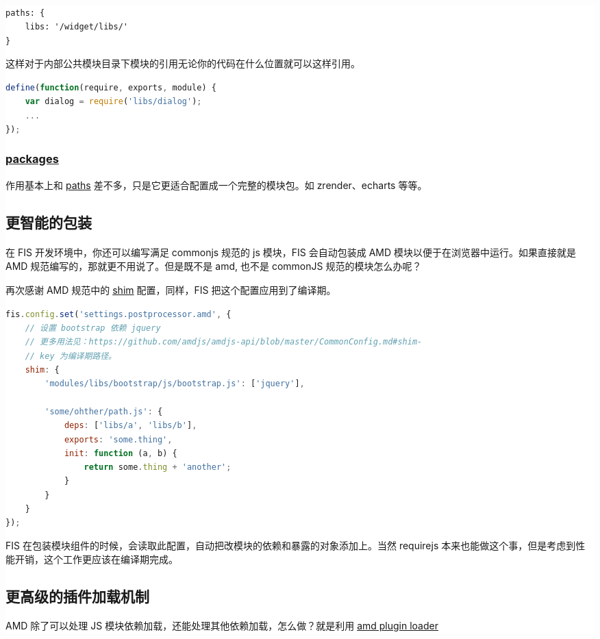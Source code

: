 ```
paths: {
    libs: '/widget/libs/'
}
```

这样对于内部公共模块目录下模块的引用无论你的代码在什么位置就可以这样引用。

```javascript
define(function(require, exports, module) {
    var dialog = require('libs/dialog');
    ...
});
```

### [packages](https://github.com/amdjs/amdjs-api/blob/master/CommonConfig.md#packages-)

作用基本上和 [paths](https://github.com/amdjs/amdjs-api/blob/master/CommonConfig.md#paths-) 差不多，只是它更适合配置成一个完整的模块包。如 zrender、echarts 等等。

## 更智能的包装

在 FIS 开发环境中，你还可以编写满足 commonjs 规范的 js 模块，FIS 会自动包装成 AMD 模块以便于在浏览器中运行。如果直接就是 AMD 规范编写的，那就更不用说了。但是既不是 amd, 也不是 commonJS 规范的模块怎么办呢？

再次感谢 AMD 规范中的 [shim](https://github.com/amdjs/amdjs-api/blob/master/CommonConfig.md#shim-) 配置，同样，FIS 把这个配置应用到了编译期。

```javascript
fis.config.set('settings.postprocessor.amd', {
    // 设置 bootstrap 依赖 jquery
    // 更多用法见：https://github.com/amdjs/amdjs-api/blob/master/CommonConfig.md#shim-
    // key 为编译期路径。
    shim: {
        'modules/libs/bootstrap/js/bootstrap.js': ['jquery'],

        'some/ohther/path.js': {
            deps: ['libs/a', 'libs/b'],
            exports: 'some.thing',
            init: function (a, b) {
                return some.thing + 'another';
            }
        }
    }
});
```

FIS 在包装模块组件的时候，会读取此配置，自动把改模块的依赖和暴露的对象添加上。当然 requirejs 本来也能做这个事，但是考虑到性能开销，这个工作更应该在编译期完成。

## 更高级的插件加载机制

AMD 除了可以处理 JS 模块依赖加载，还能处理其他依赖加载，怎么做？就是利用 [amd plugin loader](https://github.com/amdjs/amdjs-api/blob/master/LoaderPlugins.md)
